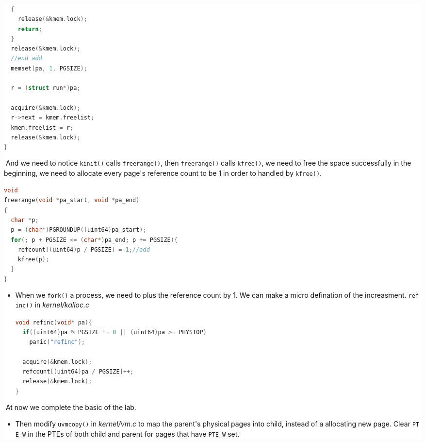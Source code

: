   ```c++
    {
      release(&kmem.lock);
      return;
    }
    release(&kmem.lock);
    //end add
    memset(pa, 1, PGSIZE);
  
    r = (struct run*)pa;
  
    acquire(&kmem.lock);
    r->next = kmem.freelist;
    kmem.freelist = r;
    release(&kmem.lock);
  }
  ```

​	And we need to notice `kinit()` calls `freerange()`, then `freerange()` calls `kfree()`, we need to free the space successfully in the beginning, we need to allocate every page's reference count to be 1 in order to handled by `kfree()`.

```c++
void
freerange(void *pa_start, void *pa_end)
{
  char *p;
  p = (char*)PGROUNDUP((uint64)pa_start);
  for(; p + PGSIZE <= (char*)pa_end; p += PGSIZE){
    refcount[(uint64)p / PGSIZE] = 1;//add
    kfree(p);
  }
}
```

- When we `fork()` a process, we need to plus the reference count by 1. We can make a micro defination of the increasment. `refinc()` in *kernel/kalloc.c*

  ```c++
  void refinc(void* pa){
    if((uint64)pa % PGSIZE != 0 || (uint64)pa >= PHYSTOP)
      panic("refinc");
  
    acquire(&kmem.lock);
    refcount[(uint64)pa / PGSIZE]++;
    release(&kmem.lock);
  }
  ```

​	At now we complete the basic of the lab.

- Then modify `uvmcopy()` in *kernel/vm.c* to map the parent's physical pages into child, instead of a allocating new page. Clear `PTE_W` in the PTEs of both child and parent for pages that have `PTE_W` set.
